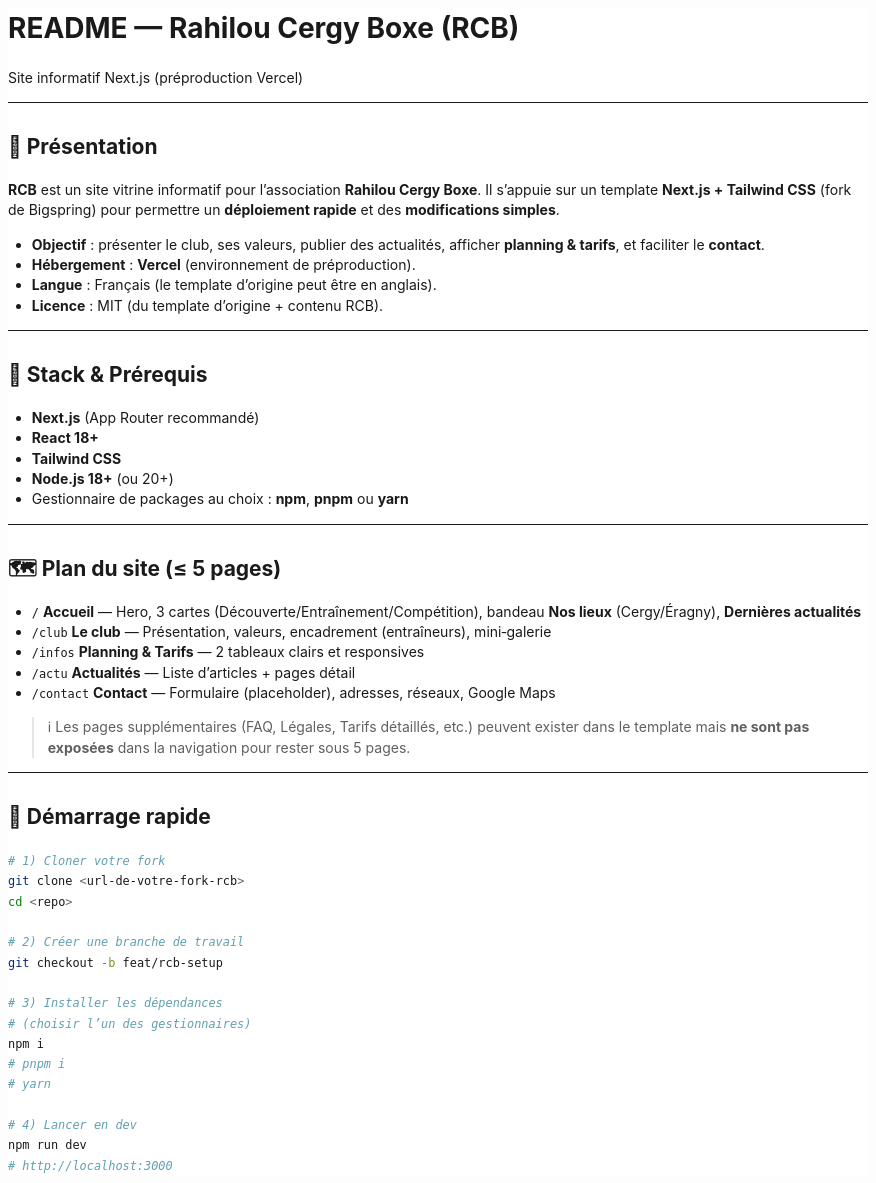 # README — Rahilou Cergy Boxe (RCB)

Site informatif Next.js (préproduction Vercel)

---

## 📌 Présentation

**RCB** est un site vitrine informatif pour l’association **Rahilou Cergy Boxe**. Il s’appuie sur un template **Next.js + Tailwind CSS** (fork de Bigspring) pour permettre un **déploiement rapide** et des **modifications simples**.

* **Objectif** : présenter le club, ses valeurs, publier des actualités, afficher **planning & tarifs**, et faciliter le **contact**.
* **Hébergement** : **Vercel** (environnement de préproduction).
* **Langue** : Français (le template d’origine peut être en anglais).
* **Licence** : MIT (du template d’origine + contenu RCB).

---

## 🧱 Stack & Prérequis

* **Next.js** (App Router recommandé)
* **React 18+**
* **Tailwind CSS**
* **Node.js 18+** (ou 20+)
* Gestionnaire de packages au choix : **npm**, **pnpm** ou **yarn**

---

## 🗺️ Plan du site (≤ 5 pages)

* `/` **Accueil** — Hero, 3 cartes (Découverte/Entraînement/Compétition), bandeau **Nos lieux** (Cergy/Éragny), **Dernières actualités**
* `/club` **Le club** — Présentation, valeurs, encadrement (entraîneurs), mini‑galerie
* `/infos` **Planning & Tarifs** — 2 tableaux clairs et responsives
* `/actu` **Actualités** — Liste d’articles + pages détail
* `/contact` **Contact** — Formulaire (placeholder), adresses, réseaux, Google Maps

> ℹ️ Les pages supplémentaires (FAQ, Légales, Tarifs détaillés, etc.) peuvent exister dans le template mais **ne sont pas exposées** dans la navigation pour rester sous 5 pages.

---

## 🚀 Démarrage rapide

```bash
# 1) Cloner votre fork
git clone <url-de-votre-fork-rcb>
cd <repo>

# 2) Créer une branche de travail
git checkout -b feat/rcb-setup

# 3) Installer les dépendances
# (choisir l’un des gestionnaires)
npm i
# pnpm i
# yarn

# 4) Lancer en dev
npm run dev
# http://localhost:3000
```